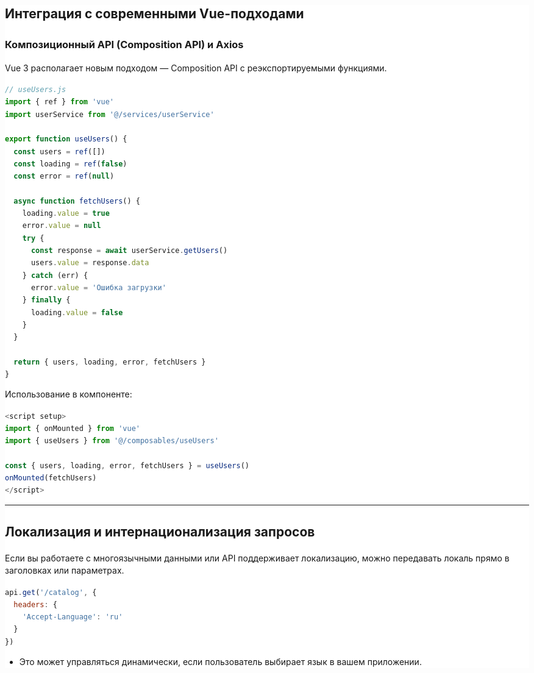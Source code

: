 ## Интеграция с современными Vue-подходами

### Композиционный API (Composition API) и Axios

Vue 3 располагает новым подходом — Composition API с реэкспортируемыми функциями.

```js
// useUsers.js
import { ref } from 'vue'
import userService from '@/services/userService'

export function useUsers() {
  const users = ref([])
  const loading = ref(false)
  const error = ref(null)

  async function fetchUsers() {
    loading.value = true
    error.value = null
    try {
      const response = await userService.getUsers()
      users.value = response.data
    } catch (err) {
      error.value = 'Ошибка загрузки'
    } finally {
      loading.value = false
    }
  }

  return { users, loading, error, fetchUsers }
}
```

Использование в компоненте:

```js
<script setup>
import { onMounted } from 'vue'
import { useUsers } from '@/composables/useUsers'

const { users, loading, error, fetchUsers } = useUsers()
onMounted(fetchUsers)
</script>
```

---

## Локализация и интернационализация запросов

Если вы работаете с многоязычными данными или API поддерживает локализацию, можно передавать локаль прямо в заголовках или параметрах.

```js
api.get('/catalog', {
  headers: {
    'Accept-Language': 'ru'
  }
})
```
- Это может управляться динамически, если пользователь выбирает язык в вашем приложении.
